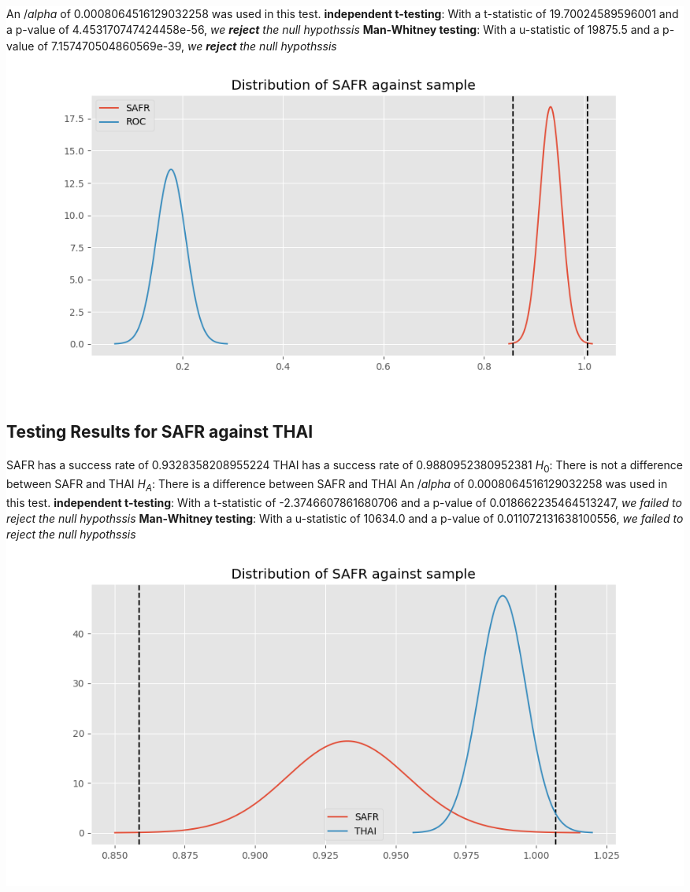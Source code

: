 An $/alpha$ of 0.0008064516129032258 was used in this test.
__independent t-testing__: With a t-statistic of 19.70024589596001 and a p-value of 4.453170747424458e-56, _we **reject** the null hypothssis_
__Man-Whitney testing__: With a u-statistic of 19875.5 and a p-value of 7.157470504860569e-39, _we **reject** the null hypothssis_
![](images/SAFR_against_ROC.png) 
## Testing Results for SAFR against THAI 
SAFR has a success rate of 0.9328358208955224
THAI has a success rate of 0.9880952380952381
$H_{0}$: There is not a difference between SAFR and THAI
$H_{A}$: There is a difference between SAFR and THAI
An $/alpha$ of 0.0008064516129032258 was used in this test.
__independent t-testing__: With a t-statistic of -2.3746607861680706 and a p-value of 0.018662235464513247, _we failed to reject the null hypothssis_
__Man-Whitney testing__: With a u-statistic of 10634.0 and a p-value of 0.011072131638100556, _we failed to reject the null hypothssis_
![](images/SAFR_against_THAI.png) 